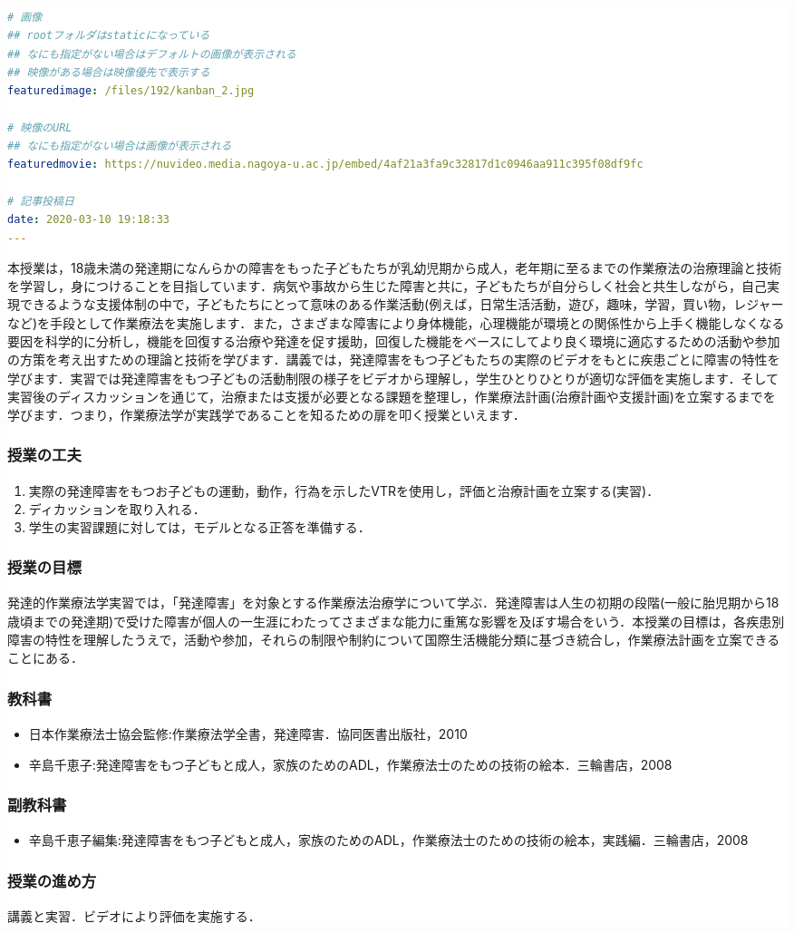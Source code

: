 ```yaml
# 画像
## rootフォルダはstaticになっている
## なにも指定がない場合はデフォルトの画像が表示される
## 映像がある場合は映像優先で表示する
featuredimage: /files/192/kanban_2.jpg

# 映像のURL
## なにも指定がない場合は画像が表示される
featuredmovie: https://nuvideo.media.nagoya-u.ac.jp/embed/4af21a3fa9c32817d1c0946aa911c395f08df9fc

# 記事投稿日
date: 2020-03-10 19:18:33
---
```


本授業は，18歳未満の発達期になんらかの障害をもった子どもたちが乳幼児期から成人，老年期に至るまでの作業療法の治療理論と技術を学習し，身につけることを目指しています．病気や事故から生じた障害と共に，子どもたちが自分らしく社会と共生しながら，自己実現できるような支援体制の中で，子どもたちにとって意味のある作業活動(例えば，日常生活活動，遊び，趣味，学習，買い物，レジャーなど)を手段として作業療法を実施します．また，さまざまな障害により身体機能，心理機能が環境との関係性から上手く機能しなくなる要因を科学的に分析し，機能を回復する治療や発達を促す援助，回復した機能をベースにしてより良く環境に適応するための活動や参加の方策を考え出すための理論と技術を学びます．講義では，発達障害をもつ子どもたちの実際のビデオをもとに疾患ごとに障害の特性を学びます．実習では発達障害をもつ子どもの活動制限の様子をビデオから理解し，学生ひとりひとりが適切な評価を実施します．そして実習後のディスカッションを通じて，治療または支援が必要となる課題を整理し，作業療法計画(治療計画や支援計画)を立案するまでを学びます．つまり，作業療法学が実践学であることを知るための扉を叩く授業といえます．

### 授業の工夫


1.  実際の発達障害をもつお子どもの運動，動作，行為を示したVTRを使用し，評価と治療計画を立案する(実習)．
2.  ディカッションを取り入れる．
3.  学生の実習課題に対しては，モデルとなる正答を準備する．


### 授業の目標


発達的作業療法学実習では，「発達障害」を対象とする作業療法治療学について学ぶ．発達障害は人生の初期の段階(一般に胎児期から18歳頃までの発達期)で受けた障害が個人の一生涯にわたってさまざまな能力に重篤な影響を及ぼす場合をいう．本授業の目標は，各疾患別障害の特性を理解したうえで，活動や参加，それらの制限や制約について国際生活機能分類に基づき統合し，作業療法計画を立案できることにある．


### 教科書



* 日本作業療法士協会監修:作業療法学全書，発達障害．協同医書出版社，2010

* 辛島千恵子:発達障害をもつ子どもと成人，家族のためのADL，作業療法士のための技術の絵本．三輪書店，2008

### 副教科書



* 辛島千恵子編集:発達障害をもつ子どもと成人，家族のためのADL，作業療法士のための技術の絵本，実践編．三輪書店，2008

### 授業の進め方


講義と実習．ビデオにより評価を実施する．
